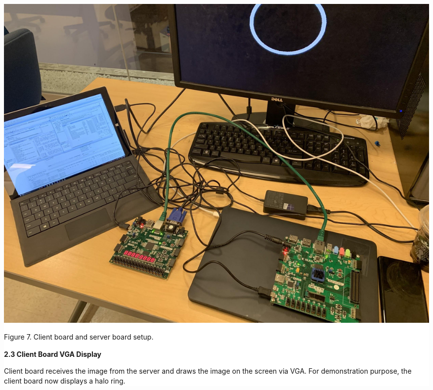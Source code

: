 ![image alt text](image_6.jpg)

Figure 7. Client board and server board setup.

**2.3 Client Board VGA Display**

Client board receives the image from the server and draws the image on the screen via VGA. For demonstration purpose, the client board now displays a halo ring.
